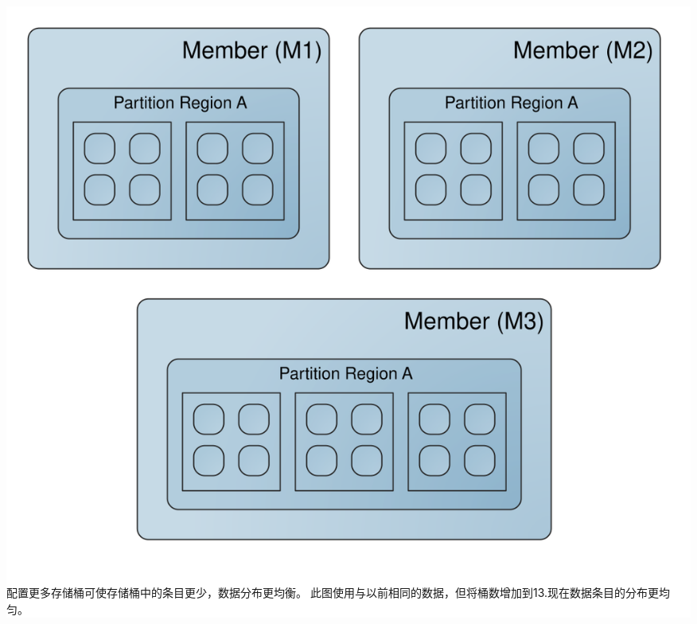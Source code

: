 ![img](assets/partitioned_data_buckets_1.svg)

配置更多存储桶可使存储桶中的条目更少，数据分布更均衡。 此图使用与以前相同的数据，但将桶数增加到13.现在数据条目的分布更均匀。

